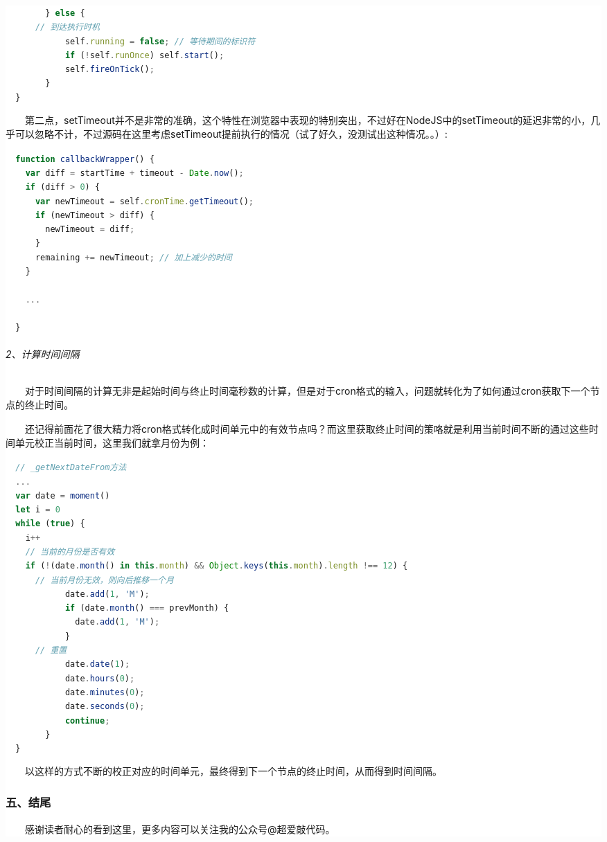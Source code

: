 ```javascript
		} else {
      // 到达执行时机
			self.running = false; // 等待期间的标识符
			if (!self.runOnce) self.start();
			self.fireOnTick();
		}
  }
```

  &emsp;&emsp;第二点，setTimeout并不是非常的准确，这个特性在浏览器中表现的特别突出，不过好在NodeJS中的setTimeout的延迟非常的小，几乎可以忽略不计，不过源码在这里考虑setTimeout提前执行的情况（试了好久，没测试出这种情况。。）:

```javascript
  function callbackWrapper() {
    var diff = startTime + timeout - Date.now(); 
    if (diff > 0) {
      var newTimeout = self.cronTime.getTimeout(); 
      if (newTimeout > diff) {
        newTimeout = diff;
      }
      remaining += newTimeout; // 加上减少的时间
    }

    ...

  }
```

###### 2、计算时间间隔

  &emsp;&emsp;对于时间间隔的计算无非是起始时间与终止时间毫秒数的计算，但是对于cron格式的输入，问题就转化为了如何通过cron获取下一个节点的终止时间。

  &emsp;&emsp;还记得前面花了很大精力将cron格式转化成时间单元中的有效节点吗？而这里获取终止时间的策咯就是利用当前时间不断的通过这些时间单元校正当前时间，这里我们就拿月份为例：

```javascript
  // _getNextDateFrom方法
  ...
  var date = moment()
  let i = 0
  while (true) {
    i++
    // 当前的月份是否有效
    if (!(date.month() in this.month) && Object.keys(this.month).length !== 12) {
      // 当前月份无效，则向后推移一个月
			date.add(1, 'M');
			if (date.month() === prevMonth) {
			  date.add(1, 'M');
			}
      // 重置
			date.date(1);
			date.hours(0);
			date.minutes(0);
			date.seconds(0);
			continue;
		}
  }
```

  &emsp;&emsp;以这样的方式不断的校正对应的时间单元，最终得到下一个节点的终止时间，从而得到时间间隔。

### 五、结尾

  &emsp;&emsp;感谢读者耐心的看到这里，更多内容可以关注我的公众号@超爱敲代码。